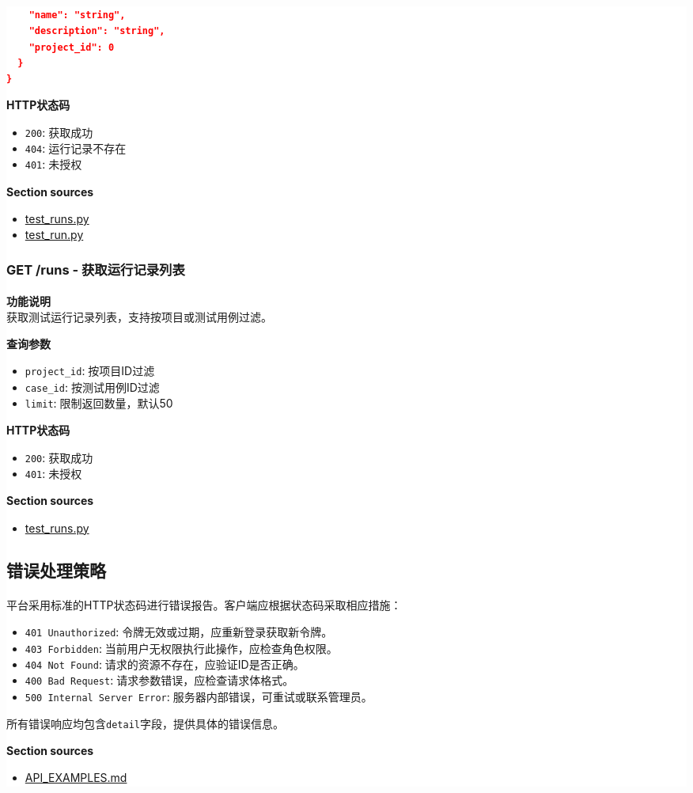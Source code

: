 ```json
    "name": "string",
    "description": "string",
    "project_id": 0
  }
}
```

**HTTP状态码**  
- `200`: 获取成功
- `404`: 运行记录不存在
- `401`: 未授权

**Section sources**
- [test_runs.py](file://backend/app/api/endpoints/test_runs.py#L135-L170)
- [test_run.py](file://backend/app/schemas/test_run.py#L30-L53)

### GET /runs - 获取运行记录列表
**功能说明**  
获取测试运行记录列表，支持按项目或测试用例过滤。

**查询参数**  
- `project_id`: 按项目ID过滤
- `case_id`: 按测试用例ID过滤
- `limit`: 限制返回数量，默认50

**HTTP状态码**  
- `200`: 获取成功
- `401`: 未授权

**Section sources**
- [test_runs.py](file://backend/app/api/endpoints/test_runs.py#L175-L195)

## 错误处理策略
平台采用标准的HTTP状态码进行错误报告。客户端应根据状态码采取相应措施：
- `401 Unauthorized`: 令牌无效或过期，应重新登录获取新令牌。
- `403 Forbidden`: 当前用户无权限执行此操作，应检查角色权限。
- `404 Not Found`: 请求的资源不存在，应验证ID是否正确。
- `400 Bad Request`: 请求参数错误，应检查请求体格式。
- `500 Internal Server Error`: 服务器内部错误，可重试或联系管理员。

所有错误响应均包含`detail`字段，提供具体的错误信息。

**Section sources**
- [API_EXAMPLES.md](file://API_EXAMPLES.md#L450-L483)